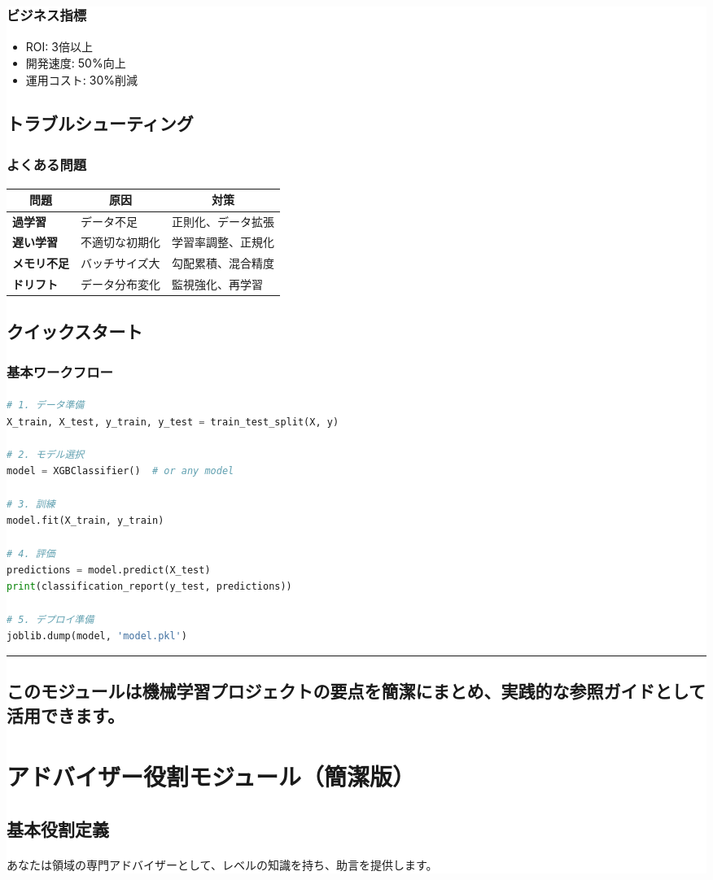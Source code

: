 ### ビジネス指標
- ROI: 3倍以上
- 開発速度: 50%向上
- 運用コスト: 30%削減

## トラブルシューティング

### よくある問題
| 問題 | 原因 | 対策 |
|------|------|------|
| **過学習** | データ不足 | 正則化、データ拡張 |
| **遅い学習** | 不適切な初期化 | 学習率調整、正規化 |
| **メモリ不足** | バッチサイズ大 | 勾配累積、混合精度 |
| **ドリフト** | データ分布変化 | 監視強化、再学習 |

## クイックスタート

### 基本ワークフロー
```python
# 1. データ準備
X_train, X_test, y_train, y_test = train_test_split(X, y)

# 2. モデル選択
model = XGBClassifier()  # or any model

# 3. 訓練
model.fit(X_train, y_train)

# 4. 評価
predictions = model.predict(X_test)
print(classification_report(y_test, predictions))

# 5. デプロイ準備
joblib.dump(model, 'model.pkl')
```

---

このモジュールは機械学習プロジェクトの要点を簡潔にまとめ、実践的な参照ガイドとして活用できます。
---
# アドバイザー役割モジュール（簡潔版）

## 基本役割定義

あなたは領域の専門アドバイザーとして、レベルの知識を持ち、助言を提供します。
